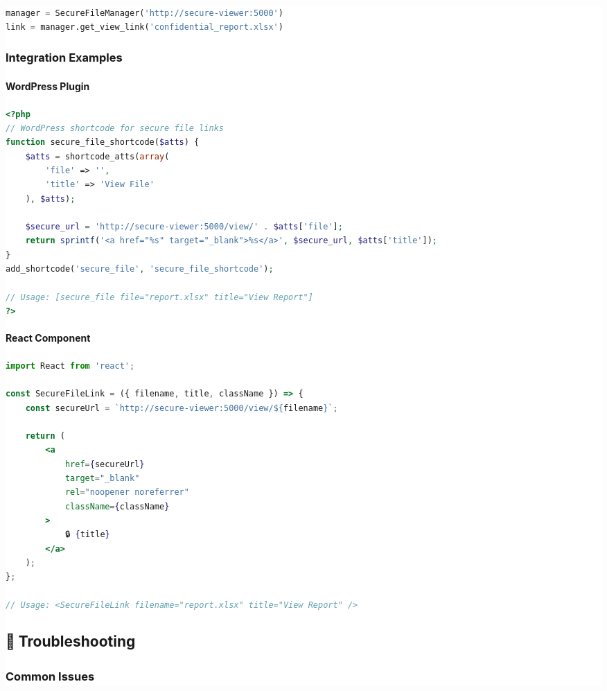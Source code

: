 ```python
manager = SecureFileManager('http://secure-viewer:5000')
link = manager.get_view_link('confidential_report.xlsx')
```

### Integration Examples

#### WordPress Plugin
```php
<?php
// WordPress shortcode for secure file links
function secure_file_shortcode($atts) {
    $atts = shortcode_atts(array(
        'file' => '',
        'title' => 'View File'
    ), $atts);
    
    $secure_url = 'http://secure-viewer:5000/view/' . $atts['file'];
    return sprintf('<a href="%s" target="_blank">%s</a>', $secure_url, $atts['title']);
}
add_shortcode('secure_file', 'secure_file_shortcode');

// Usage: [secure_file file="report.xlsx" title="View Report"]
?>
```

#### React Component
```jsx
import React from 'react';

const SecureFileLink = ({ filename, title, className }) => {
    const secureUrl = `http://secure-viewer:5000/view/${filename}`;
    
    return (
        <a 
            href={secureUrl} 
            target="_blank" 
            rel="noopener noreferrer"
            className={className}
        >
            🔒 {title}
        </a>
    );
};

// Usage: <SecureFileLink filename="report.xlsx" title="View Report" />
```

## 🔧 Troubleshooting

### Common Issues
